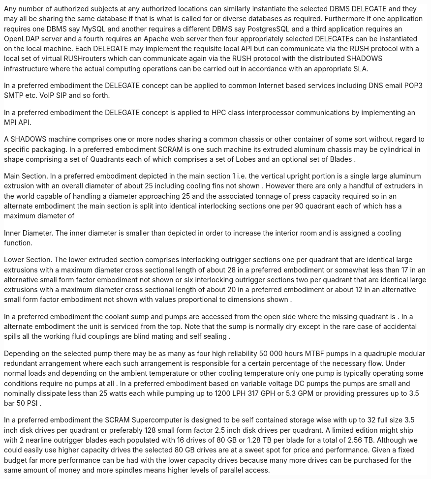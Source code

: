 Any number of authorized subjects at any authorized locations can similarly instantiate the selected DBMS DELEGATE and they may all be sharing the same database if that is what is called for or diverse databases as required. Furthermore if one application requires one DBMS say MySQL and another requires a different DBMS say PostgresSQL and a third application requires an OpenLDAP server and a fourth requires an Apache web server then four appropriately selected DELEGATEs can be instantiated on the local machine. Each DELEGATE may implement the requisite local API but can communicate via the RUSH protocol with a local set of virtual RUSHrouters which can communicate again via the RUSH protocol with the distributed SHADOWS infrastructure where the actual computing operations can be carried out in accordance with an appropriate SLA.

In a preferred embodiment the DELEGATE concept can be applied to common Internet based services including DNS email POP3 SMTP etc. VoIP SIP and so forth.

In a preferred embodiment the DELEGATE concept is applied to HPC class interprocessor communications by implementing an MPI API.

A SHADOWS machine comprises one or more nodes sharing a common chassis or other container of some sort without regard to specific packaging. In a preferred embodiment SCRAM is one such machine its extruded aluminum chassis may be cylindrical in shape comprising a set of Quadrants each of which comprises a set of Lobes and an optional set of Blades .

Main Section. In a preferred embodiment depicted in the main section 1 i.e. the vertical upright portion is a single large aluminum extrusion with an overall diameter of about 25 including cooling fins not shown . However there are only a handful of extruders in the world capable of handling a diameter approaching 25 and the associated tonnage of press capacity required so in an alternate embodiment the main section is split into identical interlocking sections one per 90 quadrant each of which has a maximum diameter of 

Inner Diameter. The inner diameter is smaller than depicted in order to increase the interior room and is assigned a cooling function.

Lower Section. The lower extruded section comprises interlocking outrigger sections one per quadrant that are identical large extrusions with a maximum diameter cross sectional length of about 28 in a preferred embodiment or somewhat less than 17 in an alternative small form factor embodiment not shown or six interlocking outrigger sections two per quadrant that are identical large extrusions with a maximum diameter cross sectional length of about 20 in a preferred embodiment or about 12 in an alternative small form factor embodiment not shown with values proportional to dimensions shown .

In a preferred embodiment the coolant sump and pumps are accessed from the open side where the missing quadrant is . In a alternate embodiment the unit is serviced from the top. Note that the sump is normally dry except in the rare case of accidental spills all the working fluid couplings are blind mating and self sealing .

Depending on the selected pump there may be as many as four high reliability 50 000 hours MTBF pumps in a quadruple modular redundant arrangement where each such arrangement is responsible for a certain percentage of the necessary flow. Under normal loads and depending on the ambient temperature or other cooling temperature only one pump is typically operating some conditions require no pumps at all . In a preferred embodiment based on variable voltage DC pumps the pumps are small and nominally dissipate less than 25 watts each while pumping up to 1200 LPH 317 GPH or 5.3 GPM or providing pressures up to 3.5 bar 50 PSI .

In a preferred embodiment the SCRAM Supercomputer is designed to be self contained storage wise with up to 32 full size 3.5 inch disk drives per quadrant or preferably 128 small form factor 2.5 inch disk drives per quadrant. A limited edition might ship with 2 nearline outrigger blades each populated with 16 drives of 80 GB or 1.28 TB per blade for a total of 2.56 TB. Although we could easily use higher capacity drives the selected 80 GB drives are at a sweet spot for price and performance. Given a fixed budget far more performance can be had with the lower capacity drives because many more drives can be purchased for the same amount of money and more spindles means higher levels of parallel access.
